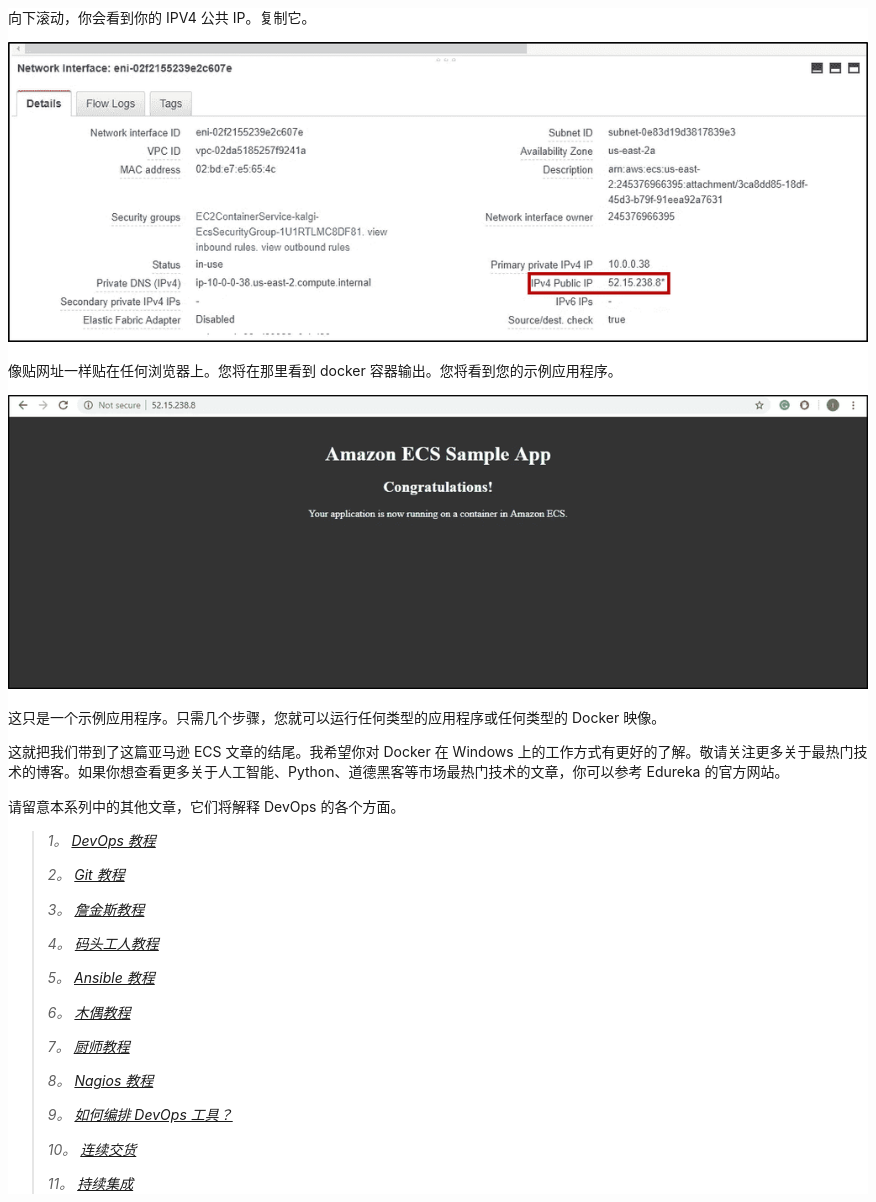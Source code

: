 向下滚动，你会看到你的 IPV4 公共 IP。复制它。

![](img/5d63aa55cca733534a15cdd8df172c72.png)

像贴网址一样贴在任何浏览器上。您将在那里看到 docker 容器输出。您将看到您的示例应用程序。

![](img/eaeed948f4ac2551c1195038f9d3df8d.png)

这只是一个示例应用程序。只需几个步骤，您就可以运行任何类型的应用程序或任何类型的 Docker 映像。

这就把我们带到了这篇亚马逊 ECS 文章的结尾。我希望你对 Docker 在 Windows 上的工作方式有更好的了解。敬请关注更多关于最热门技术的博客。如果你想查看更多关于人工智能、Python、道德黑客等市场最热门技术的文章，你可以参考 Edureka 的官方网站。

请留意本系列中的其他文章，它们将解释 DevOps 的各个方面。

> *1。* [*DevOps 教程*](/edureka/devops-tutorial-89363dac9d3f)
> 
> *2。* [*Git 教程*](/edureka/git-tutorial-da652b566ece)
> 
> *3。* [*詹金斯教程*](/edureka/jenkins-tutorial-68110a2b4bb3)
> 
> *4。* [*码头工人教程*](/edureka/docker-tutorial-9a6a6140d917)
> 
> *5。* [*Ansible 教程*](/edureka/ansible-tutorial-9a6794a49b23)
> 
> *6。* [*木偶教程*](/edureka/puppet-tutorial-848861e45cc2)
> 
> *7。* [*厨师教程*](/edureka/chef-tutorial-8205607f4564)
> 
> *8。* [*Nagios 教程*](/edureka/nagios-tutorial-e63e2a744cc8)
> 
> *9。* [*如何编排 DevOps 工具？*](/edureka/devops-tools-56e7d68994af)
> 
> *10。* [*连续交货*](/edureka/continuous-delivery-5ca2358aedd8)
> 
> *11。* [*持续集成*](/edureka/continuous-integration-615325cfeeac)